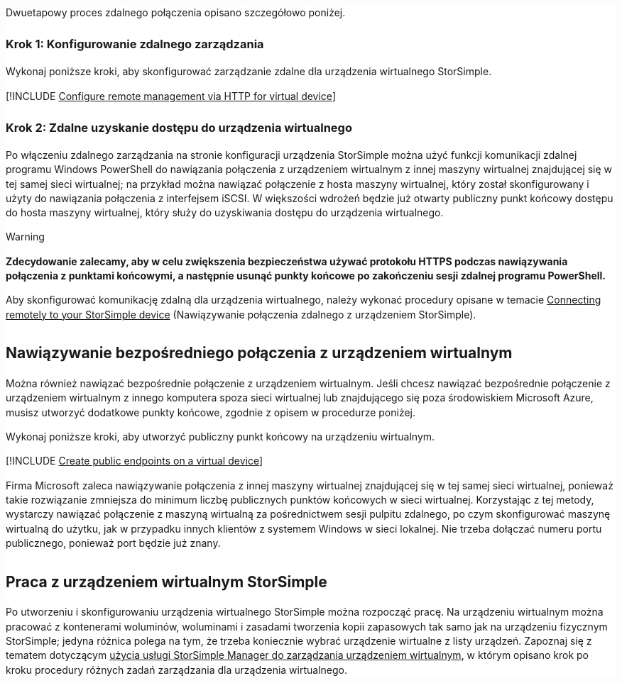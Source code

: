 Dwuetapowy proces zdalnego połączenia opisano szczegółowo poniżej.

### <a name="step-1-configure-remote-management"></a>Krok 1: Konfigurowanie zdalnego zarządzania
Wykonaj poniższe kroki, aby skonfigurować zarządzanie zdalne dla urządzenia wirtualnego StorSimple.

[!INCLUDE [Configure remote management via HTTP for virtual device](../../includes/storsimple-configure-remote-management-http-device.md)]

### <a name="step-2-remotely-access-the-virtual-device"></a>Krok 2: Zdalne uzyskanie dostępu do urządzenia wirtualnego
Po włączeniu zdalnego zarządzania na stronie konfiguracji urządzenia StorSimple można użyć funkcji komunikacji zdalnej programu Windows PowerShell do nawiązania połączenia z urządzeniem wirtualnym z innej maszyny wirtualnej znajdującej się w tej samej sieci wirtualnej; na przykład można nawiązać połączenie z hosta maszyny wirtualnej, który został skonfigurowany i użyty do nawiązania połączenia z interfejsem iSCSI. W większości wdrożeń będzie już otwarty publiczny punkt końcowy dostępu do hosta maszyny wirtualnej, który służy do uzyskiwania dostępu do urządzenia wirtualnego.

> [!WARNING]
> **Zdecydowanie zalecamy, aby w celu zwiększenia bezpieczeństwa używać protokołu HTTPS podczas nawiązywania połączenia z punktami końcowymi, a następnie usunąć punkty końcowe po zakończeniu sesji zdalnej programu PowerShell.**
> 
> 

Aby skonfigurować komunikację zdalną dla urządzenia wirtualnego, należy wykonać procedury opisane w temacie [Connecting remotely to your StorSimple device](storsimple-remote-connect.md) (Nawiązywanie połączenia zdalnego z urządzeniem StorSimple).

## <a name="connect-directly-to-the-virtual-device"></a>Nawiązywanie bezpośredniego połączenia z urządzeniem wirtualnym
Można również nawiązać bezpośrednie połączenie z urządzeniem wirtualnym. Jeśli chcesz nawiązać bezpośrednie połączenie z urządzeniem wirtualnym z innego komputera spoza sieci wirtualnej lub znajdującego się poza środowiskiem Microsoft Azure, musisz utworzyć dodatkowe punkty końcowe, zgodnie z opisem w procedurze poniżej. 

Wykonaj poniższe kroki, aby utworzyć publiczny punkt końcowy na urządzeniu wirtualnym.

[!INCLUDE [Create public endpoints on a virtual device](../../includes/storsimple-create-public-endpoints-virtual-device.md)]

Firma Microsoft zaleca nawiązywanie połączenia z innej maszyny wirtualnej znajdującej się w tej samej sieci wirtualnej, ponieważ takie rozwiązanie zmniejsza do minimum liczbę publicznych punktów końcowych w sieci wirtualnej. Korzystając z tej metody, wystarczy nawiązać połączenie z maszyną wirtualną za pośrednictwem sesji pulpitu zdalnego, po czym skonfigurować maszynę wirtualną do użytku, jak w przypadku innych klientów z systemem Windows w sieci lokalnej. Nie trzeba dołączać numeru portu publicznego, ponieważ port będzie już znany.

## <a name="work-with-the-storsimple-virtual-device"></a>Praca z urządzeniem wirtualnym StorSimple
Po utworzeniu i skonfigurowaniu urządzenia wirtualnego StorSimple można rozpocząć pracę. Na urządzeniu wirtualnym można pracować z kontenerami woluminów, woluminami i zasadami tworzenia kopii zapasowych tak samo jak na urządzeniu fizycznym StorSimple; jedyna różnica polega na tym, że trzeba koniecznie wybrać urządzenie wirtualne z listy urządzeń. Zapoznaj się z tematem dotyczącym [użycia usługi StorSimple Manager do zarządzania urządzeniem wirtualnym](storsimple-manager-service-administration.md), w którym opisano krok po kroku procedury różnych zadań zarządzania dla urządzenia wirtualnego.
